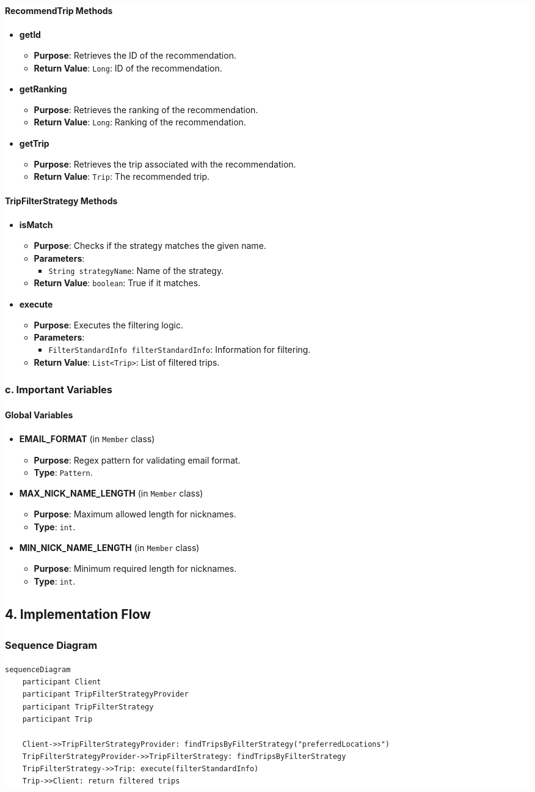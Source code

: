 #### RecommendTrip Methods
- **getId**
  - **Purpose**: Retrieves the ID of the recommendation.
  - **Return Value**: `Long`: ID of the recommendation.

- **getRanking**
  - **Purpose**: Retrieves the ranking of the recommendation.
  - **Return Value**: `Long`: Ranking of the recommendation.

- **getTrip**
  - **Purpose**: Retrieves the trip associated with the recommendation.
  - **Return Value**: `Trip`: The recommended trip.

#### TripFilterStrategy Methods
- **isMatch**
  - **Purpose**: Checks if the strategy matches the given name.
  - **Parameters**: 
    - `String strategyName`: Name of the strategy.
  - **Return Value**: `boolean`: True if it matches.

- **execute**
  - **Purpose**: Executes the filtering logic.
  - **Parameters**: 
    - `FilterStandardInfo filterStandardInfo`: Information for filtering.
  - **Return Value**: `List<Trip>`: List of filtered trips.

### c. Important Variables

#### Global Variables
- **EMAIL_FORMAT** (in `Member` class)
  - **Purpose**: Regex pattern for validating email format.
  - **Type**: `Pattern`.

- **MAX_NICK_NAME_LENGTH** (in `Member` class)
  - **Purpose**: Maximum allowed length for nicknames.
  - **Type**: `int`.

- **MIN_NICK_NAME_LENGTH** (in `Member` class)
  - **Purpose**: Minimum required length for nicknames.
  - **Type**: `int`.

## 4. Implementation Flow

### Sequence Diagram

```mermaid
sequenceDiagram
    participant Client
    participant TripFilterStrategyProvider
    participant TripFilterStrategy
    participant Trip

    Client->>TripFilterStrategyProvider: findTripsByFilterStrategy("preferredLocations")
    TripFilterStrategyProvider->>TripFilterStrategy: findTripsByFilterStrategy
    TripFilterStrategy->>Trip: execute(filterStandardInfo)
    Trip->>Client: return filtered trips
```
